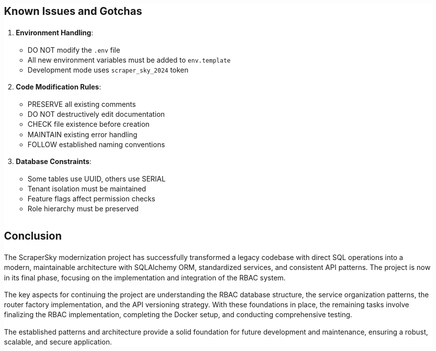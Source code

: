 ## Known Issues and Gotchas

1. **Environment Handling**:

   - DO NOT modify the `.env` file
   - All new environment variables must be added to `env.template`
   - Development mode uses `scraper_sky_2024` token

2. **Code Modification Rules**:

   - PRESERVE all existing comments
   - DO NOT destructively edit documentation
   - CHECK file existence before creation
   - MAINTAIN existing error handling
   - FOLLOW established naming conventions

3. **Database Constraints**:
   - Some tables use UUID, others use SERIAL
   - Tenant isolation must be maintained
   - Feature flags affect permission checks
   - Role hierarchy must be preserved

## Conclusion

The ScraperSky modernization project has successfully transformed a legacy codebase with direct SQL operations into a modern, maintainable architecture with SQLAlchemy ORM, standardized services, and consistent API patterns. The project is now in its final phase, focusing on the implementation and integration of the RBAC system.

The key aspects for continuing the project are understanding the RBAC database structure, the service organization patterns, the router factory implementation, and the API versioning strategy. With these foundations in place, the remaining tasks involve finalizing the RBAC implementation, completing the Docker setup, and conducting comprehensive testing.

The established patterns and architecture provide a solid foundation for future development and maintenance, ensuring a robust, scalable, and secure application.
